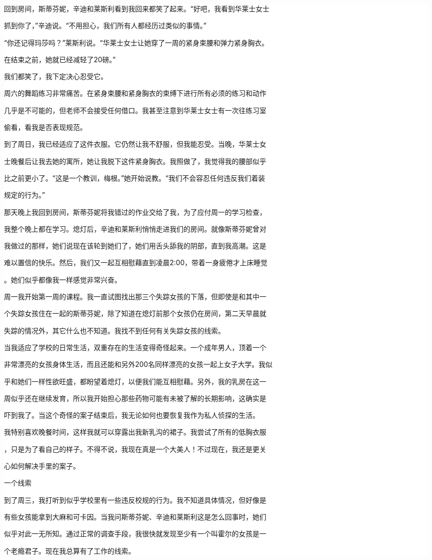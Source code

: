回到房间，斯蒂芬妮，辛迪和莱斯利看到我回来都笑了起来。“好吧，我看到华莱士女士

抓到你了，”辛迪说。“不用担心，我们所有人都经历过类似的事情。”

“你还记得玛莎吗？”莱斯利说。“华莱士女士让她穿了一周的紧身束腰和弹力紧身胸衣。

在结束之前，她就已经减轻了20磅。”

我们都笑了，我下定决心忍受它。

周六的舞蹈练习非常痛苦。在紧身束腰和紧身胸衣的束缚下进行所有必须的练习和动作

几乎是不可能的，但老师不会接受任何借口。我甚至注意到华莱士女士有一次往练习室

偷看，看我是否表现规范。

到了周日，我已经适应了这件衣服。它仍然让我不舒服，但我能忍受。当晚，华莱士女

士晚餐后让我去她的寓所，她让我脱下这件紧身胸衣。我照做了，我觉得我的腰部似乎

比之前更小了。“这是一个教训，梅根。”她开始说教。“我们不会容忍任何违反我们着装

规定的行为。”

那天晚上我回到房间，斯蒂芬妮将我错过的作业交给了我，为了应付周一的学习检查，

我整个晚上都在学习。熄灯后，辛迪和莱斯利悄悄走进我们的房间。就像斯蒂芬妮曾对

我做过的那样，她们说现在该轮到她们了，她们用舌头舔我的阴部，直到我高潮。这是

难以置信的快乐。然后，我们又一起互相慰藉直到凌晨2:00，带着一身疲倦才上床睡觉

。她们似乎都像我一样感觉非常兴奋。

周一我开始第一周的课程。我一直试图找出那三个失踪女孩的下落，但即使是和其中一

个失踪女孩住在一起的斯蒂芬妮，除了知道在熄灯前那个女孩仍在房间，第二天早晨就

失踪的情况外，其它什么也不知道。我找不到任何有关失踪女孩的线索。

当我适应了学校的日常生活，双重存在的生活变得奇怪起来。一个成年男人，顶着一个

非常漂亮的女孩身体生活，而且还能和另外200名同样漂亮的女孩一起上女子大学。我似

乎和她们一样性欲旺盛，都盼望着熄灯，以便我们能互相慰藉。另外，我的乳房在这一

周似乎还在继续发育，所以我开始担心那些药物可能有未被了解的长期影响，这确实是

吓到我了。当这个奇怪的案子结束后，我无论如何也要恢复我作为私人侦探的生活。

我特别喜欢晚餐时间，这样我就可以穿露出我新乳沟的裙子。我尝试了所有的低胸衣服

，只是为了看自己的样子。不得不说，我现在真是一个大美人！不过现在，我还是更关

心如何解决手里的案子。

一个线索

到了周三，我打听到似乎学校里有一些违反校规的行为。我不知道具体情况，但好像是

有些女孩能拿到大麻和可卡因。当我问斯蒂芬妮、辛迪和莱斯利这是怎么回事时，她们

似乎对此一无所知。通过正常的调查手段，我很快就发现至少有一个叫霍尔的女孩是一

个老瘾君子。现在我总算有了工作的线索。
